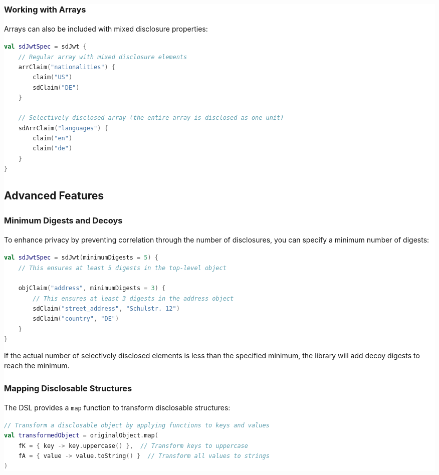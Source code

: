 ### Working with Arrays

Arrays can also be included with mixed disclosure properties:

```kotlin
val sdJwtSpec = sdJwt {
    // Regular array with mixed disclosure elements
    arrClaim("nationalities") {
        claim("US")
        sdClaim("DE")
    }
    
    // Selectively disclosed array (the entire array is disclosed as one unit)
    sdArrClaim("languages") {
        claim("en")
        claim("de")
    }
}
```

## Advanced Features

### Minimum Digests and Decoys

To enhance privacy by preventing correlation through the number of disclosures, you can specify a minimum number of digests:

```kotlin
val sdJwtSpec = sdJwt(minimumDigests = 5) {
    // This ensures at least 5 digests in the top-level object
    
    objClaim("address", minimumDigests = 3) {
        // This ensures at least 3 digests in the address object
        sdClaim("street_address", "Schulstr. 12")
        sdClaim("country", "DE")
    }
}
```

If the actual number of selectively disclosed elements is less than the specified minimum, the library will add decoy digests to reach the minimum.

### Mapping Disclosable Structures

The DSL provides a `map` function to transform disclosable structures:

```kotlin
// Transform a disclosable object by applying functions to keys and values
val transformedObject = originalObject.map(
    fK = { key -> key.uppercase() },  // Transform keys to uppercase
    fA = { value -> value.toString() }  // Transform all values to strings
)
```
